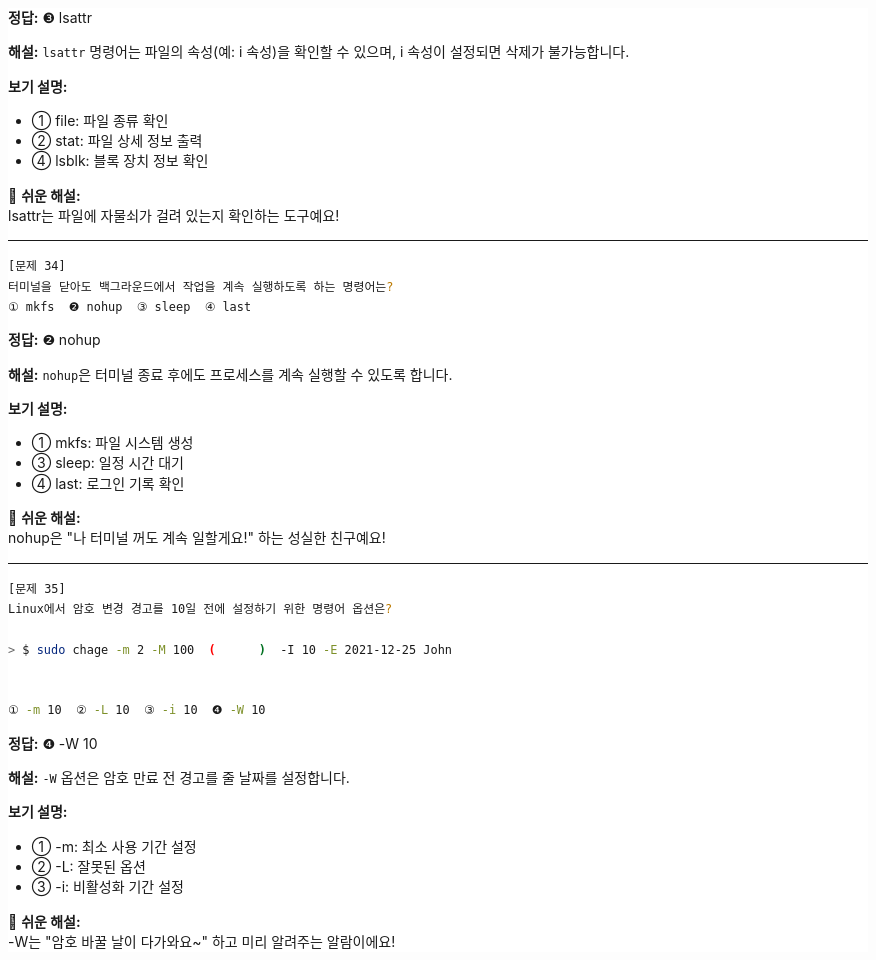**정답:** ❸ lsattr  

**해설:** `lsattr` 명령어는 파일의 속성(예: i 속성)을 확인할 수 있으며, i 속성이 설정되면 삭제가 불가능합니다.  

**보기 설명:**  
- ① file: 파일 종류 확인  
- ② stat: 파일 상세 정보 출력  
- ④ lsblk: 블록 장치 정보 확인  

🧸 **쉬운 해설:**  
lsattr는 파일에 자물쇠가 걸려 있는지 확인하는 도구예요!




---


```bash
[문제 34]
터미널을 닫아도 백그라운드에서 작업을 계속 실행하도록 하는 명령어는?
① mkfs  ❷ nohup  ③ sleep  ④ last
```

**정답:** ❷ nohup  

**해설:** `nohup`은 터미널 종료 후에도 프로세스를 계속 실행할 수 있도록 합니다.  

**보기 설명:**  
- ① mkfs: 파일 시스템 생성  
- ③ sleep: 일정 시간 대기  
- ④ last: 로그인 기록 확인  

🧸 **쉬운 해설:**  
nohup은 "나 터미널 꺼도 계속 일할게요!" 하는 성실한 친구예요!




---


```bash
[문제 35]
Linux에서 암호 변경 경고를 10일 전에 설정하기 위한 명령어 옵션은?

> $ sudo chage -m 2 -M 100  (      )  -I 10 -E 2021-12-25 John


① -m 10  ② -L 10  ③ -i 10  ❹ -W 10
```

**정답:** ❹ -W 10  

**해설:** `-W` 옵션은 암호 만료 전 경고를 줄 날짜를 설정합니다.  

**보기 설명:**  
- ① -m: 최소 사용 기간 설정  
- ② -L: 잘못된 옵션  
- ③ -i: 비활성화 기간 설정  

🧸 **쉬운 해설:**  
-W는 "암호 바꿀 날이 다가와요~" 하고 미리 알려주는 알람이에요!
